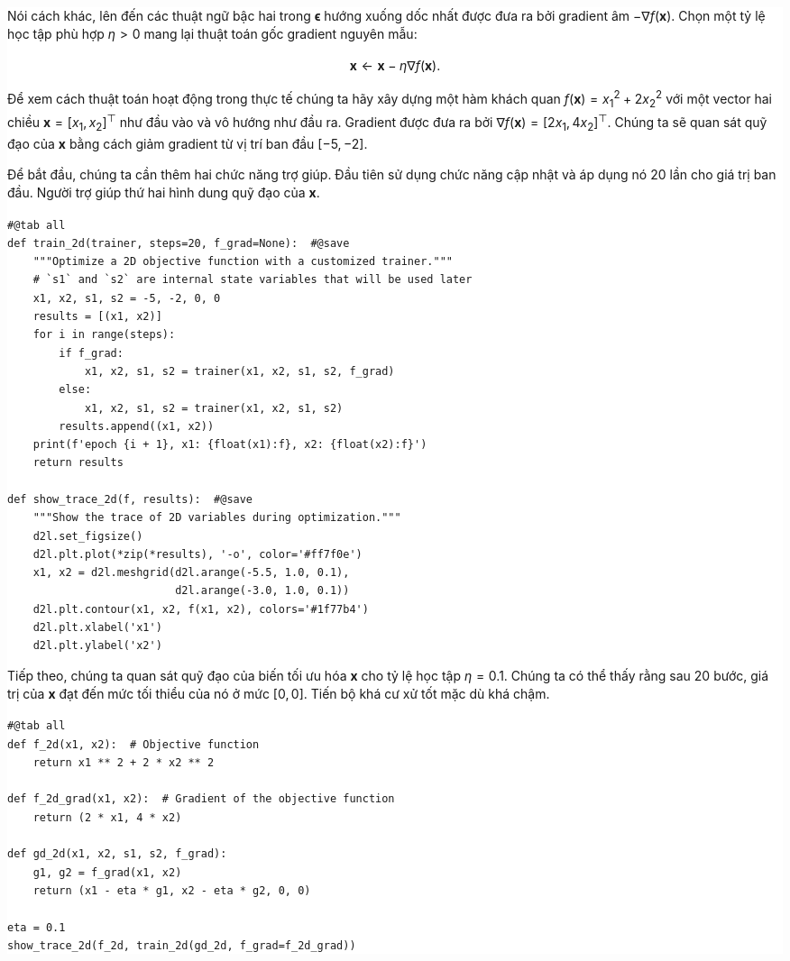 Nói cách khác, lên đến các thuật ngữ bậc hai trong $\boldsymbol{\epsilon}$ hướng xuống dốc nhất được đưa ra bởi gradient âm $-\nabla f(\mathbf{x})$. Chọn một tỷ lệ học tập phù hợp $\eta > 0$ mang lại thuật toán gốc gradient nguyên mẫu: 

$$\mathbf{x} \leftarrow \mathbf{x} - \eta \nabla f(\mathbf{x}).$$

Để xem cách thuật toán hoạt động trong thực tế chúng ta hãy xây dựng một hàm khách quan $f(\mathbf{x})=x_1^2+2x_2^2$ với một vector hai chiều $\mathbf{x} = [x_1, x_2]^\top$ như đầu vào và vô hướng như đầu ra. Gradient được đưa ra bởi $\nabla f(\mathbf{x}) = [2x_1, 4x_2]^\top$. Chúng ta sẽ quan sát quỹ đạo của $\mathbf{x}$ bằng cách giảm gradient từ vị trí ban đầu $[-5, -2]$.  

Để bắt đầu, chúng ta cần thêm hai chức năng trợ giúp. Đầu tiên sử dụng chức năng cập nhật và áp dụng nó 20 lần cho giá trị ban đầu. Người trợ giúp thứ hai hình dung quỹ đạo của $\mathbf{x}$.

```{.python .input}
#@tab all
def train_2d(trainer, steps=20, f_grad=None):  #@save
    """Optimize a 2D objective function with a customized trainer."""
    # `s1` and `s2` are internal state variables that will be used later
    x1, x2, s1, s2 = -5, -2, 0, 0
    results = [(x1, x2)]
    for i in range(steps):
        if f_grad:
            x1, x2, s1, s2 = trainer(x1, x2, s1, s2, f_grad)
        else:
            x1, x2, s1, s2 = trainer(x1, x2, s1, s2)
        results.append((x1, x2))
    print(f'epoch {i + 1}, x1: {float(x1):f}, x2: {float(x2):f}')
    return results

def show_trace_2d(f, results):  #@save
    """Show the trace of 2D variables during optimization."""
    d2l.set_figsize()
    d2l.plt.plot(*zip(*results), '-o', color='#ff7f0e')
    x1, x2 = d2l.meshgrid(d2l.arange(-5.5, 1.0, 0.1),
                          d2l.arange(-3.0, 1.0, 0.1))
    d2l.plt.contour(x1, x2, f(x1, x2), colors='#1f77b4')
    d2l.plt.xlabel('x1')
    d2l.plt.ylabel('x2')
```

Tiếp theo, chúng ta quan sát quỹ đạo của biến tối ưu hóa $\mathbf{x}$ cho tỷ lệ học tập $\eta = 0.1$. Chúng ta có thể thấy rằng sau 20 bước, giá trị của $\mathbf{x}$ đạt đến mức tối thiểu của nó ở mức $[0, 0]$. Tiến bộ khá cư xử tốt mặc dù khá chậm.

```{.python .input}
#@tab all
def f_2d(x1, x2):  # Objective function
    return x1 ** 2 + 2 * x2 ** 2

def f_2d_grad(x1, x2):  # Gradient of the objective function
    return (2 * x1, 4 * x2)

def gd_2d(x1, x2, s1, s2, f_grad):
    g1, g2 = f_grad(x1, x2)
    return (x1 - eta * g1, x2 - eta * g2, 0, 0)

eta = 0.1
show_trace_2d(f_2d, train_2d(gd_2d, f_grad=f_2d_grad))
```
